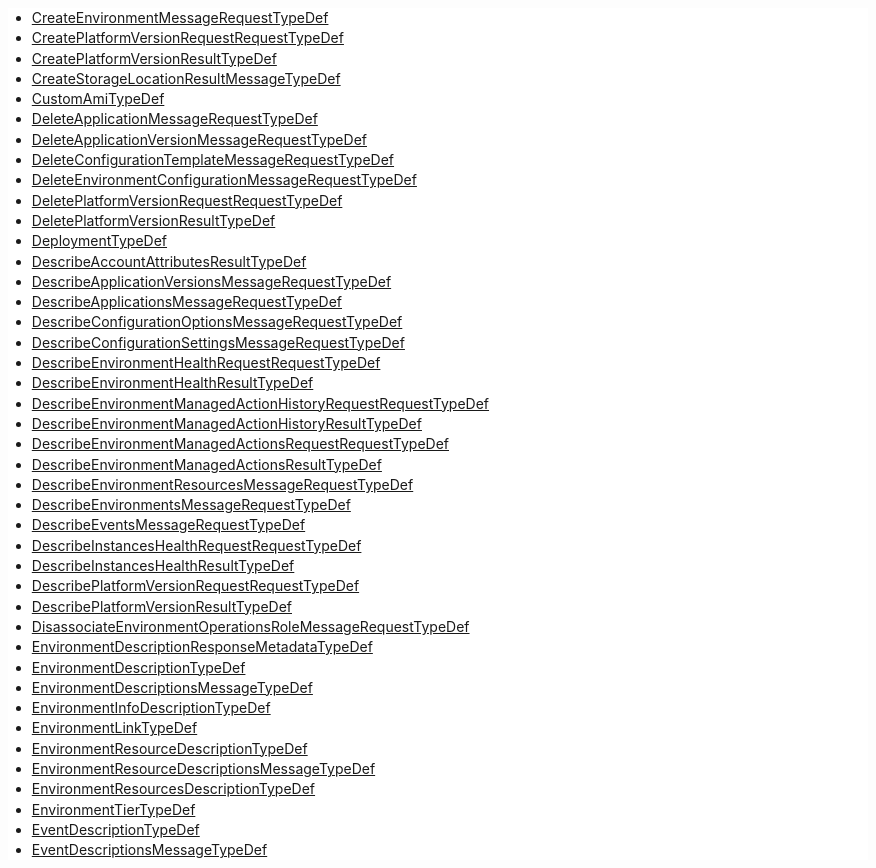 - [CreateEnvironmentMessageRequestTypeDef](./type_defs.md#createenvironmentmessagerequesttypedef)
- [CreatePlatformVersionRequestRequestTypeDef](./type_defs.md#createplatformversionrequestrequesttypedef)
- [CreatePlatformVersionResultTypeDef](./type_defs.md#createplatformversionresulttypedef)
- [CreateStorageLocationResultMessageTypeDef](./type_defs.md#createstoragelocationresultmessagetypedef)
- [CustomAmiTypeDef](./type_defs.md#customamitypedef)
- [DeleteApplicationMessageRequestTypeDef](./type_defs.md#deleteapplicationmessagerequesttypedef)
- [DeleteApplicationVersionMessageRequestTypeDef](./type_defs.md#deleteapplicationversionmessagerequesttypedef)
- [DeleteConfigurationTemplateMessageRequestTypeDef](./type_defs.md#deleteconfigurationtemplatemessagerequesttypedef)
- [DeleteEnvironmentConfigurationMessageRequestTypeDef](./type_defs.md#deleteenvironmentconfigurationmessagerequesttypedef)
- [DeletePlatformVersionRequestRequestTypeDef](./type_defs.md#deleteplatformversionrequestrequesttypedef)
- [DeletePlatformVersionResultTypeDef](./type_defs.md#deleteplatformversionresulttypedef)
- [DeploymentTypeDef](./type_defs.md#deploymenttypedef)
- [DescribeAccountAttributesResultTypeDef](./type_defs.md#describeaccountattributesresulttypedef)
- [DescribeApplicationVersionsMessageRequestTypeDef](./type_defs.md#describeapplicationversionsmessagerequesttypedef)
- [DescribeApplicationsMessageRequestTypeDef](./type_defs.md#describeapplicationsmessagerequesttypedef)
- [DescribeConfigurationOptionsMessageRequestTypeDef](./type_defs.md#describeconfigurationoptionsmessagerequesttypedef)
- [DescribeConfigurationSettingsMessageRequestTypeDef](./type_defs.md#describeconfigurationsettingsmessagerequesttypedef)
- [DescribeEnvironmentHealthRequestRequestTypeDef](./type_defs.md#describeenvironmenthealthrequestrequesttypedef)
- [DescribeEnvironmentHealthResultTypeDef](./type_defs.md#describeenvironmenthealthresulttypedef)
- [DescribeEnvironmentManagedActionHistoryRequestRequestTypeDef](./type_defs.md#describeenvironmentmanagedactionhistoryrequestrequesttypedef)
- [DescribeEnvironmentManagedActionHistoryResultTypeDef](./type_defs.md#describeenvironmentmanagedactionhistoryresulttypedef)
- [DescribeEnvironmentManagedActionsRequestRequestTypeDef](./type_defs.md#describeenvironmentmanagedactionsrequestrequesttypedef)
- [DescribeEnvironmentManagedActionsResultTypeDef](./type_defs.md#describeenvironmentmanagedactionsresulttypedef)
- [DescribeEnvironmentResourcesMessageRequestTypeDef](./type_defs.md#describeenvironmentresourcesmessagerequesttypedef)
- [DescribeEnvironmentsMessageRequestTypeDef](./type_defs.md#describeenvironmentsmessagerequesttypedef)
- [DescribeEventsMessageRequestTypeDef](./type_defs.md#describeeventsmessagerequesttypedef)
- [DescribeInstancesHealthRequestRequestTypeDef](./type_defs.md#describeinstanceshealthrequestrequesttypedef)
- [DescribeInstancesHealthResultTypeDef](./type_defs.md#describeinstanceshealthresulttypedef)
- [DescribePlatformVersionRequestRequestTypeDef](./type_defs.md#describeplatformversionrequestrequesttypedef)
- [DescribePlatformVersionResultTypeDef](./type_defs.md#describeplatformversionresulttypedef)
- [DisassociateEnvironmentOperationsRoleMessageRequestTypeDef](./type_defs.md#disassociateenvironmentoperationsrolemessagerequesttypedef)
- [EnvironmentDescriptionResponseMetadataTypeDef](./type_defs.md#environmentdescriptionresponsemetadatatypedef)
- [EnvironmentDescriptionTypeDef](./type_defs.md#environmentdescriptiontypedef)
- [EnvironmentDescriptionsMessageTypeDef](./type_defs.md#environmentdescriptionsmessagetypedef)
- [EnvironmentInfoDescriptionTypeDef](./type_defs.md#environmentinfodescriptiontypedef)
- [EnvironmentLinkTypeDef](./type_defs.md#environmentlinktypedef)
- [EnvironmentResourceDescriptionTypeDef](./type_defs.md#environmentresourcedescriptiontypedef)
- [EnvironmentResourceDescriptionsMessageTypeDef](./type_defs.md#environmentresourcedescriptionsmessagetypedef)
- [EnvironmentResourcesDescriptionTypeDef](./type_defs.md#environmentresourcesdescriptiontypedef)
- [EnvironmentTierTypeDef](./type_defs.md#environmenttiertypedef)
- [EventDescriptionTypeDef](./type_defs.md#eventdescriptiontypedef)
- [EventDescriptionsMessageTypeDef](./type_defs.md#eventdescriptionsmessagetypedef)
